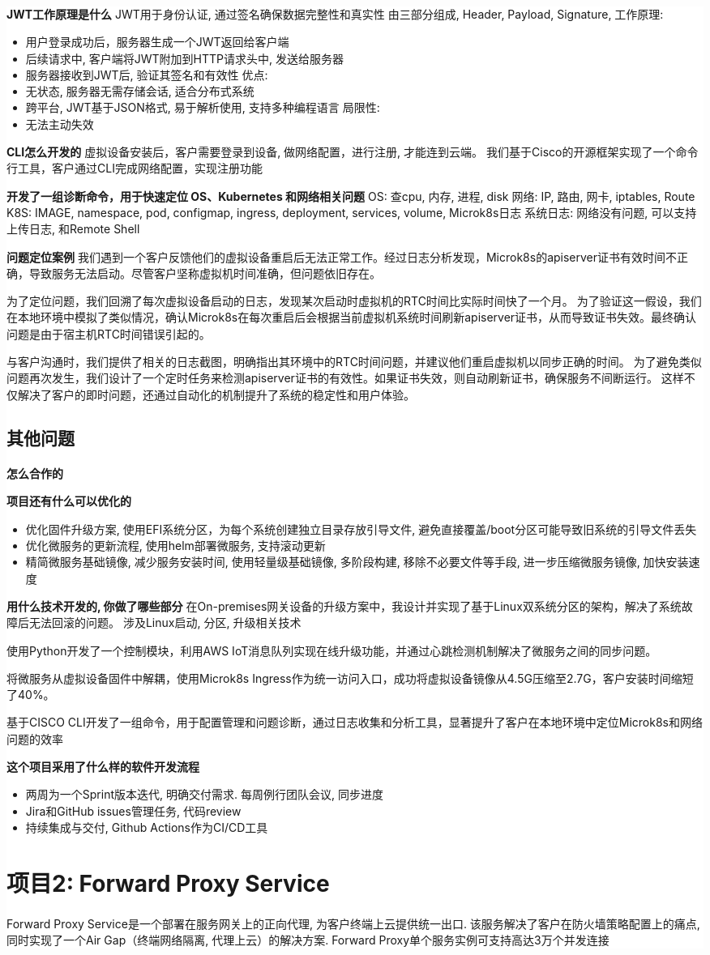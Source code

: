 **JWT工作原理是什么**
JWT用于身份认证, 通过签名确保数据完整性和真实性
由三部分组成, Header, Payload, Signature, 工作原理:
* 用户登录成功后，服务器生成一个JWT返回给客户端
* 后续请求中, 客户端将JWT附加到HTTP请求头中, 发送给服务器
* 服务器接收到JWT后, 验证其签名和有效性
优点: 
* 无状态, 服务器无需存储会话, 适合分布式系统
* 跨平台, JWT基于JSON格式, 易于解析使用, 支持多种编程语言
局限性:
* 无法主动失效

**CLI怎么开发的**
虚拟设备安装后，客户需要登录到设备, 做网络配置，进行注册, 才能连到云端。
我们基于Cisco的开源框架实现了一个命令行工具，客户通过CLI完成网络配置，实现注册功能

**开发了一组诊断命令，用于快速定位 OS、Kubernetes 和网络相关问题**
OS: 查cpu, 内存, 进程, disk
网络: IP, 路由, 网卡, iptables, Route
K8S: IMAGE, namespace, pod, configmap, ingress, deployment, services, volume, Microk8s日志
系统日志: 网络没有问题, 可以支持上传日志, 和Remote Shell

**问题定位案例**
我们遇到一个客户反馈他们的虚拟设备重启后无法正常工作。经过日志分析发现，Microk8s的apiserver证书有效时间不正确，导致服务无法启动。尽管客户坚称虚拟机时间准确，但问题依旧存在。

为了定位问题，我们回溯了每次虚拟设备启动的日志，发现某次启动时虚拟机的RTC时间比实际时间快了一个月。
为了验证这一假设，我们在本地环境中模拟了类似情况，确认Microk8s在每次重启后会根据当前虚拟机系统时间刷新apiserver证书，从而导致证书失效。最终确认问题是由于宿主机RTC时间错误引起的。

与客户沟通时，我们提供了相关的日志截图，明确指出其环境中的RTC时间问题，并建议他们重启虚拟机以同步正确的时间。
为了避免类似问题再次发生，我们设计了一个定时任务来检测apiserver证书的有效性。如果证书失效，则自动刷新证书，确保服务不间断运行。
这样不仅解决了客户的即时问题，还通过自动化的机制提升了系统的稳定性和用户体验。


## 其他问题
**怎么合作的**

**项目还有什么可以优化的**
* 优化固件升级方案, 使用EFI系统分区，为每个系统创建独立目录存放引导文件, 避免直接覆盖/boot分区可能导致旧系统的引导文件丢失
* 优化微服务的更新流程, 使用helm部署微服务, 支持滚动更新
* 精简微服务基础镜像, 减少服务安装时间, 使用轻量级基础镜像, 多阶段构建, 移除不必要文件等手段, 进一步压缩微服务镜像, 加快安装速度

**用什么技术开发的, 你做了哪些部分**
在On-premises网关设备的升级方案中，我设计并实现了基于Linux双系统分区的架构，解决了系统故障后无法回滚的问题。 涉及Linux启动, 分区, 升级相关技术

使用Python开发了一个控制模块，利用AWS IoT消息队列实现在线升级功能，并通过心跳检测机制解决了微服务之间的同步问题。

将微服务从虚拟设备固件中解耦，使用Microk8s Ingress作为统一访问入口，成功将虚拟设备镜像从4.5G压缩至2.7G，客户安装时间缩短了40%。

基于CISCO CLI开发了一组命令，用于配置管理和问题诊断，通过日志收集和分析工具，显著提升了客户在本地环境中定位Microk8s和网络问题的效率

**这个项目采用了什么样的软件开发流程**
* 两周为一个Sprint版本迭代, 明确交付需求. 每周例行团队会议, 同步进度
* Jira和GitHub issues管理任务, 代码review
* 持续集成与交付, Github Actions作为CI/CD工具

# 项目2: Forward Proxy Service
Forward Proxy Service是一个部署在服务网关上的正向代理, 为客户终端上云提供统一出口. 该服务解决了客户在防火墙策略配置上的痛点, 同时实现了一个Air Gap（终端网络隔离, 代理上云）的解决方案. Forward Proxy单个服务实例可支持高达3万个并发连接
